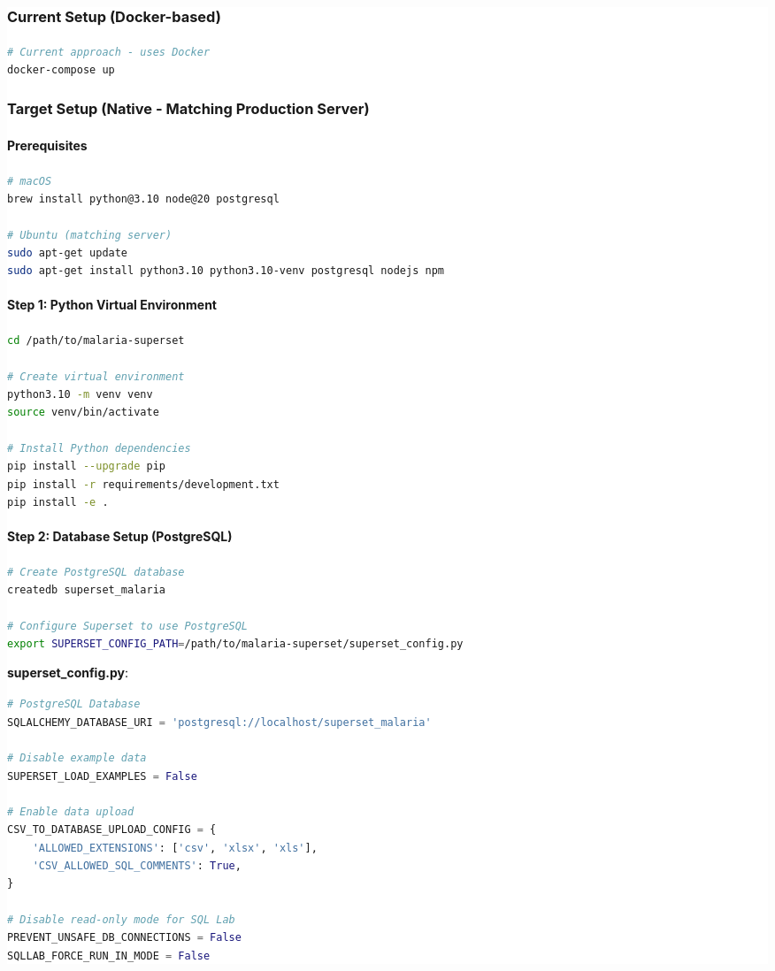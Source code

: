 ### Current Setup (Docker-based)
```bash
# Current approach - uses Docker
docker-compose up
```

### Target Setup (Native - Matching Production Server)

#### Prerequisites
```bash
# macOS
brew install python@3.10 node@20 postgresql

# Ubuntu (matching server)
sudo apt-get update
sudo apt-get install python3.10 python3.10-venv postgresql nodejs npm
```

#### Step 1: Python Virtual Environment
```bash
cd /path/to/malaria-superset

# Create virtual environment
python3.10 -m venv venv
source venv/bin/activate

# Install Python dependencies
pip install --upgrade pip
pip install -r requirements/development.txt
pip install -e .
```

#### Step 2: Database Setup (PostgreSQL)
```bash
# Create PostgreSQL database
createdb superset_malaria

# Configure Superset to use PostgreSQL
export SUPERSET_CONFIG_PATH=/path/to/malaria-superset/superset_config.py
```

**superset_config.py**:
```python
# PostgreSQL Database
SQLALCHEMY_DATABASE_URI = 'postgresql://localhost/superset_malaria'

# Disable example data
SUPERSET_LOAD_EXAMPLES = False

# Enable data upload
CSV_TO_DATABASE_UPLOAD_CONFIG = {
    'ALLOWED_EXTENSIONS': ['csv', 'xlsx', 'xls'],
    'CSV_ALLOWED_SQL_COMMENTS': True,
}

# Disable read-only mode for SQL Lab
PREVENT_UNSAFE_DB_CONNECTIONS = False
SQLLAB_FORCE_RUN_IN_MODE = False
```

